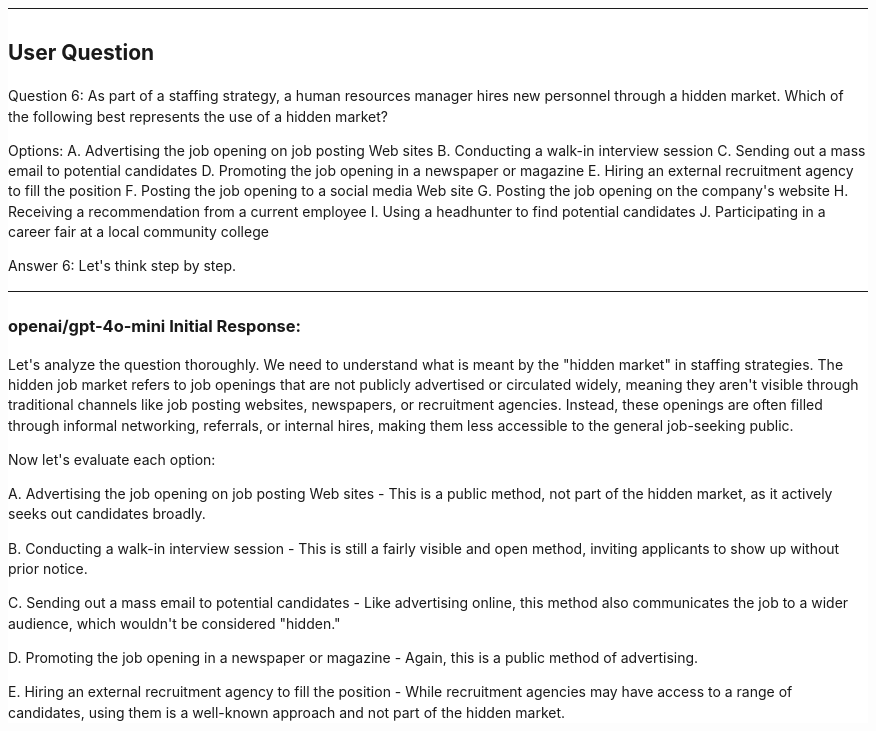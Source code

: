 
[//]: # (2024-11-17 21:04:43)

---




[//]: # (2024-11-17 21:04:43)
## User Question


[//]: # (2024-11-17 21:04:43)
Question 6: As part of a staffing strategy, a human resources manager hires new personnel through a hidden market. Which of the following best represents the use of a hidden market?

Options: A. Advertising the job opening on job posting Web sites
B. Conducting a walk-in interview session
C. Sending out a mass email to potential candidates
D. Promoting the job opening in a newspaper or magazine
E. Hiring an external recruitment agency to fill the position
F. Posting the job opening to a social media Web site
G. Posting the job opening on the company's website
H. Receiving a recommendation from a current employee
I. Using a headhunter to find potential candidates
J. Participating in a career fair at a local community college

Answer 6: Let's think step by step.




[//]: # (2024-11-17 21:04:43)

---




[//]: # (2024-11-17 21:04:50)
### openai/gpt-4o-mini Initial Response:


[//]: # (2024-11-17 21:04:50)
Let's analyze the question thoroughly. We need to understand what is meant by the "hidden market" in staffing strategies. The hidden job market refers to job openings that are not publicly advertised or circulated widely, meaning they aren't visible through traditional channels like job posting websites, newspapers, or recruitment agencies. Instead, these openings are often filled through informal networking, referrals, or internal hires, making them less accessible to the general job-seeking public.

Now let's evaluate each option:

A. Advertising the job opening on job posting Web sites - This is a public method, not part of the hidden market, as it actively seeks out candidates broadly.

B. Conducting a walk-in interview session - This is still a fairly visible and open method, inviting applicants to show up without prior notice.

C. Sending out a mass email to potential candidates - Like advertising online, this method also communicates the job to a wider audience, which wouldn't be considered "hidden."

D. Promoting the job opening in a newspaper or magazine - Again, this is a public method of advertising.

E. Hiring an external recruitment agency to fill the position - While recruitment agencies may have access to a range of candidates, using them is a well-known approach and not part of the hidden market.


[//]: # (2024-11-17 21:04:53)
[//]: # (2024-11-17 21:04:53)
[//]: # (2024-11-17 21:04:53)
[//]: # (2024-11-17 21:04:59)
[//]: # (2024-11-17 21:04:59)
[//]: # (2024-11-17 21:04:59)
[//]: # (2024-11-17 21:05:03)
[//]: # (2024-11-17 21:05:03)
[//]: # (2024-11-17 21:05:03)
[//]: # (2024-11-17 21:05:08)
[//]: # (2024-11-17 21:05:08)
[//]: # (2024-11-17 21:05:08)
[//]: # (2024-11-17 21:05:10)
[//]: # (2024-11-17 21:05:10)
[//]: # (2024-11-17 21:05:10)
[//]: # (2024-11-17 21:05:10)
[//]: # (2024-11-17 21:05:10)
[//]: # (2024-11-17 21:05:10)
[//]: # (2024-11-17 21:05:12)
[//]: # (2024-11-17 21:05:12)
[//]: # (2024-11-17 21:05:12)
[//]: # (2024-11-17 21:05:14)
[//]: # (2024-11-17 21:05:14)
[//]: # (2024-11-17 21:05:14)
[//]: # (2024-11-17 21:05:18)
[//]: # (2024-11-17 21:05:18)
[//]: # (2024-11-17 21:05:18)
[//]: # (2024-11-17 21:05:20)
[//]: # (2024-11-17 21:05:20)
[//]: # (2024-11-17 21:05:20)